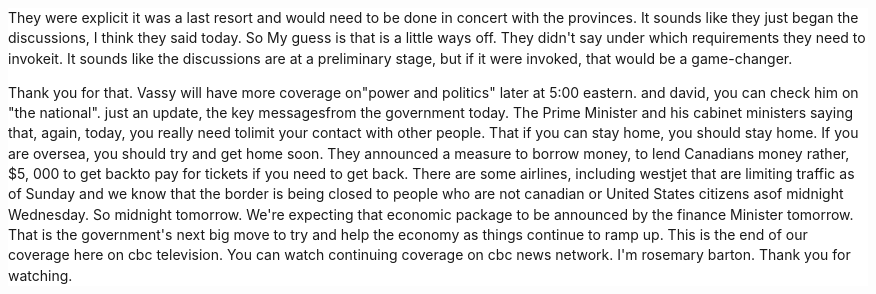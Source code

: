 

They were explicit it was a last resort and would need to be done in concert with the provinces.
It sounds like they just began the discussions, I think they said today.
So My guess is that is a little ways off.
They didn't say under which requirements they need to invokeit.
It sounds like the discussions are at a preliminary stage, but if it were invoked, that would be a game-changer.



Thank you for that.
Vassy will have more coverage on"power and politics" later at 5:00 eastern.
and david, you can check him on "the national". just an update, the key messagesfrom the government today.
The Prime Minister and his cabinet ministers saying that, again, today, you really need tolimit your contact with other people.
That if you can stay home, you should stay home.
If you are oversea, you should try and get home soon.
They announced a measure to borrow money, to lend Canadians money rather, $5, 000 to get backto pay for tickets if you need to get back.
There are some airlines, including westjet that are limiting traffic as of Sunday and we know that the border is being closed to people who are not canadian or United States citizens asof midnight Wednesday.
So midnight tomorrow.
We're expecting that economic package to be announced by the finance Minister tomorrow.
That is the government's next big move to try and help the economy as things continue to ramp up. This is the end of our coverage here on cbc television.
You can watch continuing coverage on cbc news network.
I'm rosemary barton.
Thank you for watching.
